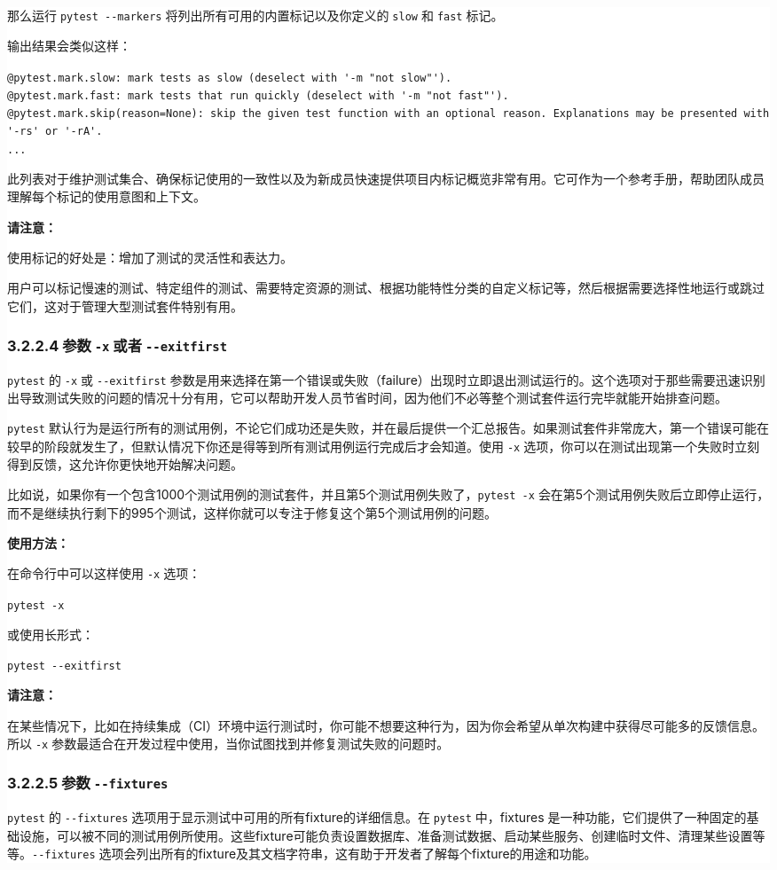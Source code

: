 那么运行 `pytest --markers` 将列出所有可用的内置标记以及你定义的 `slow` 和 `fast` 标记。

输出结果会类似这样：

```shell
@pytest.mark.slow: mark tests as slow (deselect with '-m "not slow"').
@pytest.mark.fast: mark tests that run quickly (deselect with '-m "not fast"').
@pytest.mark.skip(reason=None): skip the given test function with an optional reason. Explanations may be presented with '-rs' or '-rA'.
...
```

此列表对于维护测试集合、确保标记使用的一致性以及为新成员快速提供项目内标记概览非常有用。它可作为一个参考手册，帮助团队成员理解每个标记的使用意图和上下文。



**请注意：**

使用标记的好处是：增加了测试的灵活性和表达力。

用户可以标记慢速的测试、特定组件的测试、需要特定资源的测试、根据功能特性分类的自定义标记等，然后根据需要选择性地运行或跳过它们，这对于管理大型测试套件特别有用。



### 3.2.2.4 参数 `-x` 或者 `--exitfirst`

`pytest` 的 `-x` 或 `--exitfirst` 参数是用来选择在第一个错误或失败（failure）出现时立即退出测试运行的。这个选项对于那些需要迅速识别出导致测试失败的问题的情况十分有用，它可以帮助开发人员节省时间，因为他们不必等整个测试套件运行完毕就能开始排查问题。

`pytest` 默认行为是运行所有的测试用例，不论它们成功还是失败，并在最后提供一个汇总报告。如果测试套件非常庞大，第一个错误可能在较早的阶段就发生了，但默认情况下你还是得等到所有测试用例运行完成后才会知道。使用 `-x` 选项，你可以在测试出现第一个失败时立刻得到反馈，这允许你更快地开始解决问题。

比如说，如果你有一个包含1000个测试用例的测试套件，并且第5个测试用例失败了，`pytest -x` 会在第5个测试用例失败后立即停止运行，而不是继续执行剩下的995个测试，这样你就可以专注于修复这个第5个测试用例的问题。

**使用方法：**

在命令行中可以这样使用 `-x` 选项：

```shell
pytest -x
```

或使用长形式：

```shell
pytest --exitfirst
```



**请注意：**

在某些情况下，比如在持续集成（CI）环境中运行测试时，你可能不想要这种行为，因为你会希望从单次构建中获得尽可能多的反馈信息。所以 `-x` 参数最适合在开发过程中使用，当你试图找到并修复测试失败的问题时。



### 3.2.2.5 参数 `--fixtures`

`pytest` 的 `--fixtures` 选项用于显示测试中可用的所有fixture的详细信息。在 `pytest` 中，fixtures 是一种功能，它们提供了一种固定的基础设施，可以被不同的测试用例所使用。这些fixture可能负责设置数据库、准备测试数据、启动某些服务、创建临时文件、清理某些设置等等。`--fixtures` 选项会列出所有的fixture及其文档字符串，这有助于开发者了解每个fixture的用途和功能。
